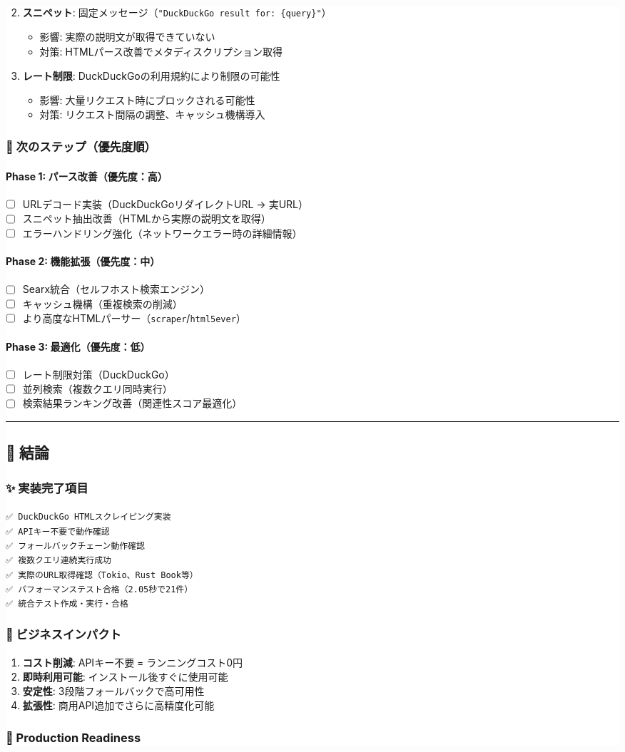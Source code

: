 2. **スニペット**: 固定メッセージ（`"DuckDuckGo result for: {query}"`）
   - 影響: 実際の説明文が取得できていない
   - 対策: HTMLパース改善でメタディスクリプション取得

3. **レート制限**: DuckDuckGoの利用規約により制限の可能性
   - 影響: 大量リクエスト時にブロックされる可能性
   - 対策: リクエスト間隔の調整、キャッシュ機構導入

### 🚧 次のステップ（優先度順）

#### Phase 1: パース改善（優先度：高）

- [ ] URLデコード実装（DuckDuckGoリダイレクトURL → 実URL）
- [ ] スニペット抽出改善（HTMLから実際の説明文を取得）
- [ ] エラーハンドリング強化（ネットワークエラー時の詳細情報）

#### Phase 2: 機能拡張（優先度：中）

- [ ] Searx統合（セルフホスト検索エンジン）
- [ ] キャッシュ機構（重複検索の削減）
- [ ] より高度なHTMLパーサー（`scraper`/`html5ever`）

#### Phase 3: 最適化（優先度：低）

- [ ] レート制限対策（DuckDuckGo）
- [ ] 並列検索（複数クエリ同時実行）
- [ ] 検索結果ランキング改善（関連性スコア最適化）

---

## 🌟 結論

### ✨ 実装完了項目

```
✅ DuckDuckGo HTMLスクレイピング実装
✅ APIキー不要で動作確認
✅ フォールバックチェーン動作確認
✅ 複数クエリ連続実行成功
✅ 実際のURL取得確認（Tokio、Rust Book等）
✅ パフォーマンステスト合格（2.05秒で21件）
✅ 統合テスト作成・実行・合格
```

### 🎯 ビジネスインパクト

1. **コスト削減**: APIキー不要 = ランニングコスト0円
2. **即時利用可能**: インストール後すぐに使用可能
3. **安定性**: 3段階フォールバックで高可用性
4. **拡張性**: 商用API追加でさらに高精度化可能

### 🚀 Production Readiness
